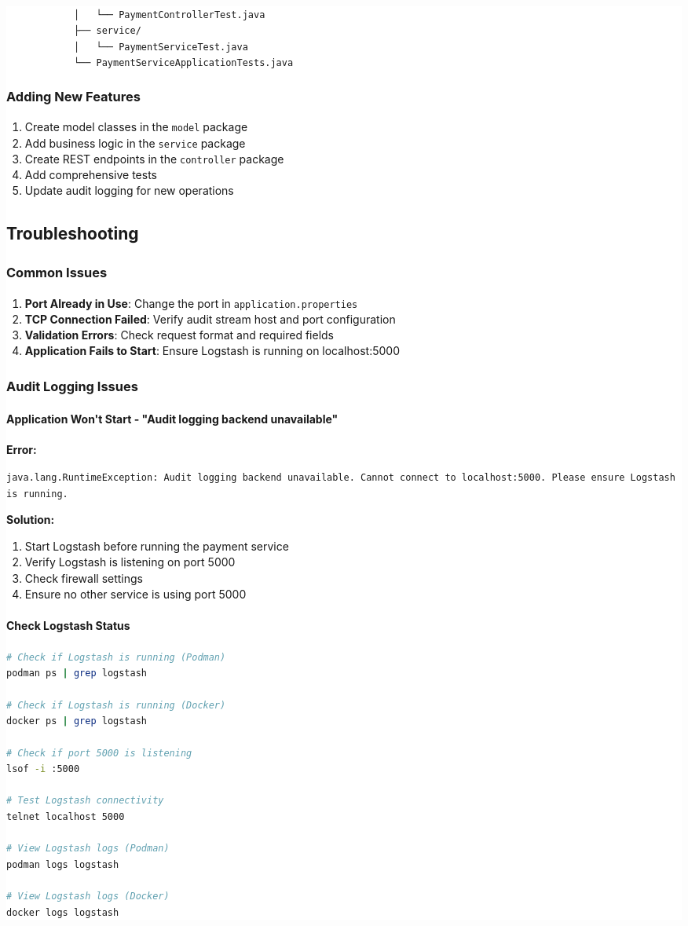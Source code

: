 ```
            │   └── PaymentControllerTest.java
            ├── service/
            │   └── PaymentServiceTest.java
            └── PaymentServiceApplicationTests.java
```

### Adding New Features

1. Create model classes in the `model` package
2. Add business logic in the `service` package
3. Create REST endpoints in the `controller` package
4. Add comprehensive tests
5. Update audit logging for new operations

## Troubleshooting

### Common Issues

1. **Port Already in Use**: Change the port in `application.properties`
2. **TCP Connection Failed**: Verify audit stream host and port configuration
3. **Validation Errors**: Check request format and required fields
4. **Application Fails to Start**: Ensure Logstash is running on localhost:5000

### Audit Logging Issues

#### Application Won't Start - "Audit logging backend unavailable"

**Error:**
```
java.lang.RuntimeException: Audit logging backend unavailable. Cannot connect to localhost:5000. Please ensure Logstash is running.
```

**Solution:**
1. Start Logstash before running the payment service
2. Verify Logstash is listening on port 5000
3. Check firewall settings
4. Ensure no other service is using port 5000

#### Check Logstash Status

```bash
# Check if Logstash is running (Podman)
podman ps | grep logstash

# Check if Logstash is running (Docker)
docker ps | grep logstash

# Check if port 5000 is listening
lsof -i :5000

# Test Logstash connectivity
telnet localhost 5000

# View Logstash logs (Podman)
podman logs logstash

# View Logstash logs (Docker)
docker logs logstash
```
